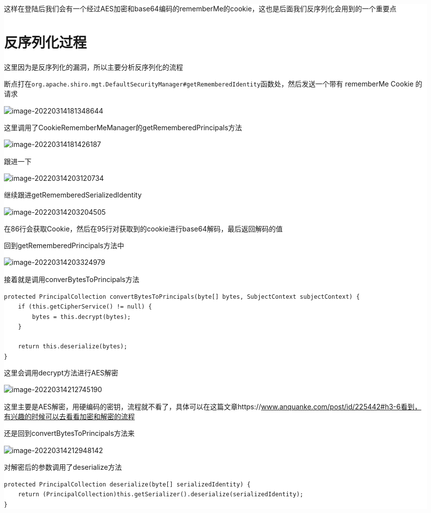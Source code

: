 这样在登陆后我们会有一个经过AES加密和base64编码的rememberMe的cookie，这也是后面我们反序列化会用到的一个重要点

# 反序列化过程

这里因为是反序列化的漏洞，所以主要分析反序列化的流程

断点打在`org.apache.shiro.mgt.DefaultSecurityManager#getRememberedIdentity`函数处，然后发送一个带有 rememberMe Cookie 的请求

![image-20220314181348644](images/5.png)

这里调用了CookieRememberMeManager的getRememberedPrincipals方法

![image-20220314181426187](images/6.png)

跟进一下

![image-20220314203120734](images/7.png)

继续跟进getRememberedSerializedIdentity

![image-20220314203204505](images/8.png)

在86行会获取Cookie，然后在95行对获取到的cookie进行base64解码，最后返回解码的值

回到getRememberedPrincipals方法中

![image-20220314203324979](images/9.png)

接着就是调用converBytesToPrincipals方法

```
protected PrincipalCollection convertBytesToPrincipals(byte[] bytes, SubjectContext subjectContext) {
    if (this.getCipherService() != null) {
        bytes = this.decrypt(bytes);
    }

    return this.deserialize(bytes);
}
```

这里会调用decrypt方法进行AES解密

![image-20220314212745190](images/10.png)

这里主要是AES解密，用硬编码的密钥，流程就不看了，具体可以在这篇文章https://www.anquanke.com/post/id/225442#h3-6看到，有兴趣的时候可以去看看加密和解密的流程

还是回到convertBytesToPrincipals方法来

![image-20220314212948142](images/11.png)

对解密后的参数调用了deserialize方法

```
protected PrincipalCollection deserialize(byte[] serializedIdentity) {
    return (PrincipalCollection)this.getSerializer().deserialize(serializedIdentity);
}
```
